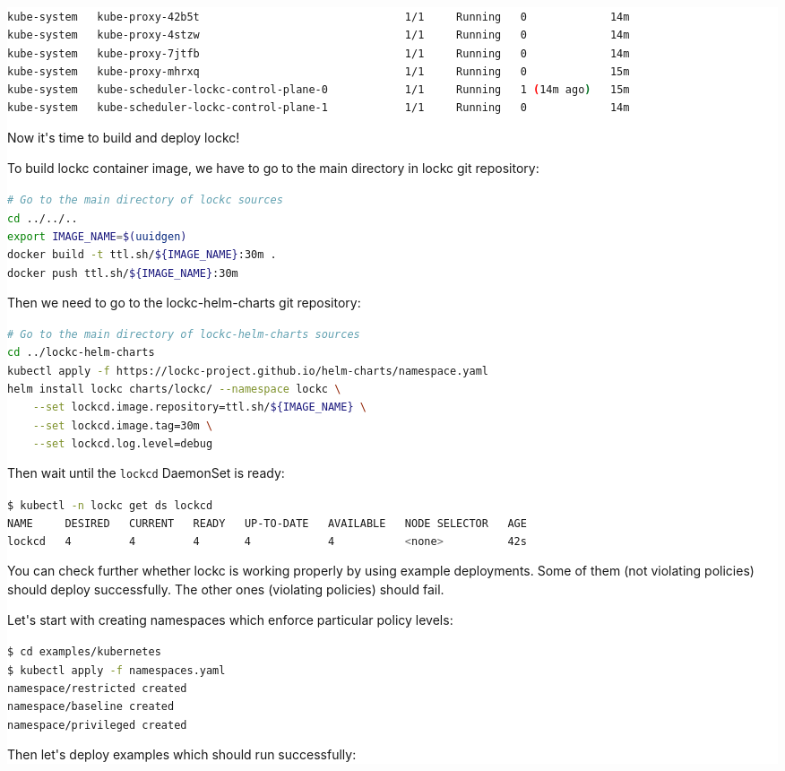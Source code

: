 ```bash
kube-system   kube-proxy-42b5t                                1/1     Running   0             14m
kube-system   kube-proxy-4stzw                                1/1     Running   0             14m
kube-system   kube-proxy-7jtfb                                1/1     Running   0             14m
kube-system   kube-proxy-mhrxq                                1/1     Running   0             15m
kube-system   kube-scheduler-lockc-control-plane-0            1/1     Running   1 (14m ago)   15m
kube-system   kube-scheduler-lockc-control-plane-1            1/1     Running   0             14m
```

Now it's time to build and deploy lockc!

To build lockc container image, we have to go to the main directory in lockc
git repository:

```bash
# Go to the main directory of lockc sources
cd ../../..
export IMAGE_NAME=$(uuidgen)
docker build -t ttl.sh/${IMAGE_NAME}:30m .
docker push ttl.sh/${IMAGE_NAME}:30m
```

Then we need to go to the lockc-helm-charts git repository:

```bash
# Go to the main directory of lockc-helm-charts sources
cd ../lockc-helm-charts
kubectl apply -f https://lockc-project.github.io/helm-charts/namespace.yaml
helm install lockc charts/lockc/ --namespace lockc \
    --set lockcd.image.repository=ttl.sh/${IMAGE_NAME} \
    --set lockcd.image.tag=30m \
    --set lockcd.log.level=debug
```

Then wait until the `lockcd` DaemonSet is ready:

```bash
$ kubectl -n lockc get ds lockcd
NAME     DESIRED   CURRENT   READY   UP-TO-DATE   AVAILABLE   NODE SELECTOR   AGE
lockcd   4         4         4       4            4           <none>          42s
```

You can check further whether lockc is working properly by using example
deployments. Some of them (not violating policies) should deploy successfully.
The other ones (violating policies) should fail.

Let's start with creating namespaces which enforce particular policy levels:

```bash
$ cd examples/kubernetes
$ kubectl apply -f namespaces.yaml 
namespace/restricted created
namespace/baseline created
namespace/privileged created
```

Then let's deploy examples which should run successfully:
